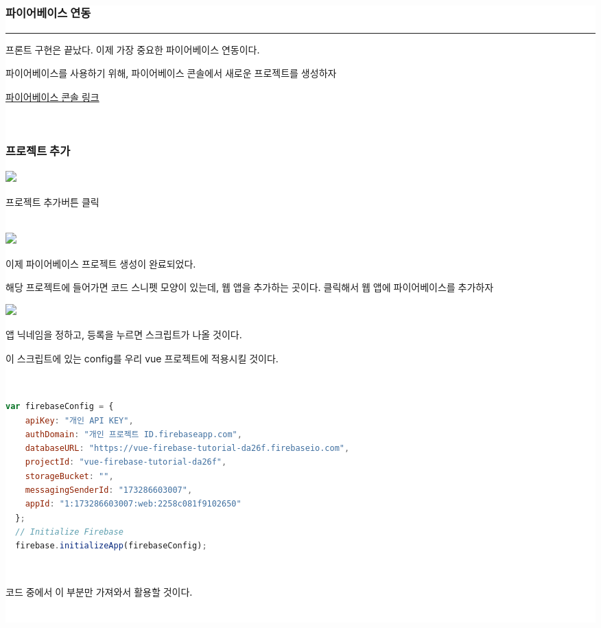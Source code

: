 

### 파이어베이스 연동

---

프론트 구현은 끝났다. 이제 가장 중요한 파이어베이스 연동이다.



파이어베이스를 사용하기 위해, 파이어베이스 콘솔에서 새로운 프로젝트를 생성하자

[파이어베이스 콘솔 링크](<https://console.firebase.google.com/>)

<br>

### 프로젝트 추가

<img src="https://github.com/kim6394/tech-interview-for-developer/blob/master/resources/%ED%8C%8C%EC%9D%B4%EC%96%B4%EB%B2%A0%EC%9D%B4%EC%8A%A4%20%ED%94%84%EB%A1%9C%EC%A0%9D%ED%8A%B8%20%EC%B6%94%EA%B0%80.JPG?raw=true">

프로젝트 추가버튼 클릭

<br>

<img src="https://github.com/kim6394/tech-interview-for-developer/blob/master/resources/%ED%8C%8C%EC%9D%B4%EC%96%B4%EB%B2%A0%EC%9D%B4%EC%8A%A4%20%ED%94%84%EB%A1%9C%EC%A0%9D%ED%8A%B8%20%EC%B6%94%EA%B0%802.JPG?raw=true">

<br>

이제 파이어베이스 프로젝트 생성이 완료되었다.

해당 프로젝트에 들어가면 코드 스니펫 모양이 있는데, 웹 앱을 추가하는 곳이다. 클릭해서 웹 앱에 파이어베이스를 추가하자

<img src="https://github.com/kim6394/tech-interview-for-developer/blob/master/resources/%EC%9B%B9%EC%95%B1%20%EC%B6%94%EA%B0%80.JPG?raw=true">

앱 닉네임을 정하고, 등록을 누르면 스크립트가 나올 것이다.

이 스크립트에 있는 config를 우리 vue 프로젝트에 적용시킬 것이다.

<br>

```javascript
var firebaseConfig = {
    apiKey: "개인 API KEY",
    authDomain: "개인 프로젝트 ID.firebaseapp.com",
    databaseURL: "https://vue-firebase-tutorial-da26f.firebaseio.com",
    projectId: "vue-firebase-tutorial-da26f",
    storageBucket: "",
    messagingSenderId: "173286603007",
    appId: "1:173286603007:web:2258c081f9102650"
  };
  // Initialize Firebase
  firebase.initializeApp(firebaseConfig);
```

<br>

코드 중에서 이 부분만 가져와서 활용할 것이다.

<br>
